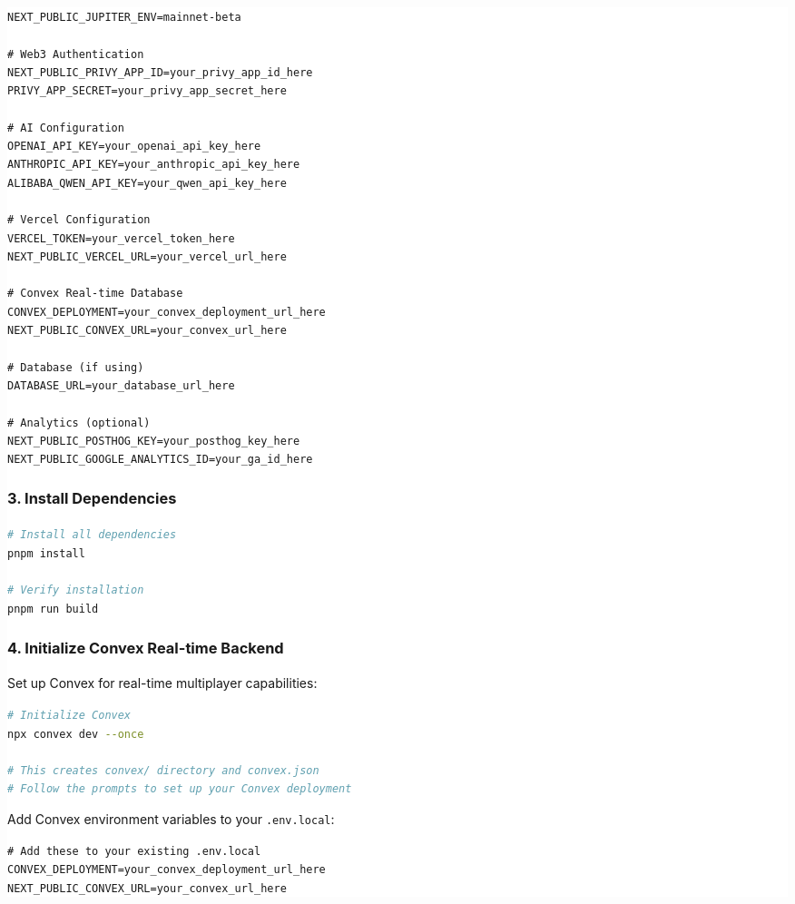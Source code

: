 ```env
NEXT_PUBLIC_JUPITER_ENV=mainnet-beta

# Web3 Authentication
NEXT_PUBLIC_PRIVY_APP_ID=your_privy_app_id_here
PRIVY_APP_SECRET=your_privy_app_secret_here

# AI Configuration
OPENAI_API_KEY=your_openai_api_key_here
ANTHROPIC_API_KEY=your_anthropic_api_key_here
ALIBABA_QWEN_API_KEY=your_qwen_api_key_here

# Vercel Configuration
VERCEL_TOKEN=your_vercel_token_here
NEXT_PUBLIC_VERCEL_URL=your_vercel_url_here

# Convex Real-time Database
CONVEX_DEPLOYMENT=your_convex_deployment_url_here
NEXT_PUBLIC_CONVEX_URL=your_convex_url_here

# Database (if using)
DATABASE_URL=your_database_url_here

# Analytics (optional)
NEXT_PUBLIC_POSTHOG_KEY=your_posthog_key_here
NEXT_PUBLIC_GOOGLE_ANALYTICS_ID=your_ga_id_here
```

### **3. Install Dependencies**

```bash
# Install all dependencies
pnpm install

# Verify installation
pnpm run build
```

### **4. Initialize Convex Real-time Backend**

Set up Convex for real-time multiplayer capabilities:

```bash
# Initialize Convex
npx convex dev --once

# This creates convex/ directory and convex.json
# Follow the prompts to set up your Convex deployment
```

Add Convex environment variables to your `.env.local`:

```env
# Add these to your existing .env.local
CONVEX_DEPLOYMENT=your_convex_deployment_url_here
NEXT_PUBLIC_CONVEX_URL=your_convex_url_here
```
